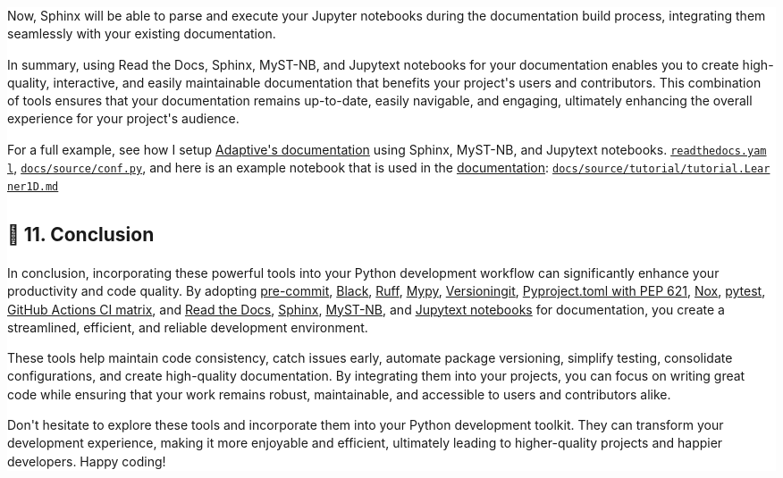 Now, Sphinx will be able to parse and execute your Jupyter notebooks during the documentation build process, integrating them seamlessly with your existing documentation.

In summary, using Read the Docs, Sphinx, MyST-NB, and Jupytext notebooks for your documentation enables you to create high-quality, interactive, and easily maintainable documentation that benefits your project's users and contributors. This combination of tools ensures that your documentation remains up-to-date, easily navigable, and engaging, ultimately enhancing the overall experience for your project's audience.

For a full example, see how I setup [Adaptive's documentation](https://adaptive.readthedocs.io/en/latest/) using Sphinx, MyST-NB, and Jupytext notebooks. [`readthedocs.yaml`](https://github.com/python-adaptive/adaptive/blob/1b0f15e44235643731c56d335f6711c5584d4828/readthedocs.yml), [`docs/source/conf.py`](https://github.com/python-adaptive/adaptive/blob/1b0f15e44235643731c56d335f6711c5584d4828/docs/source/conf.py), and here is an example notebook that is used in the [documentation](https://adaptive.readthedocs.io/en/latest/tutorial/tutorial.Learner1D.html): [`docs/source/tutorial/tutorial.Learner1D.md`](https://github.com/python-adaptive/adaptive/blob/main/docs/source/tutorial/tutorial.Learner1D.md)


## 🎉 11. Conclusion

In conclusion, incorporating these powerful tools into your Python development workflow can significantly enhance your productivity and code quality. By adopting [pre-commit](https://pre-commit.com/), [Black](https://black.readthedocs.io/en/stable/), [Ruff](https://beta.ruff.rs/docs/rules/), [Mypy](https://mypy.readthedocs.io/en/stable/), [Versioningit](https://versioningit.readthedocs.io/en/latest/), [Pyproject.toml with PEP 621](https://www.python.org/dev/peps/pep-0621/), [Nox](https://nox.thea.codes/en/stable/), [pytest](https://docs.pytest.org/), [GitHub Actions CI matrix](https://docs.github.com/en/actions/learn-github-actions), and [Read the Docs](https://readthedocs.org/), [Sphinx](https://www.sphinx-doc.org/), [MyST-NB](https://myst-nb.readthedocs.io/en/latest/), and [Jupytext notebooks](https://jupytext.readthedocs.io/en/latest/) for documentation, you create a streamlined, efficient, and reliable development environment.

These tools help maintain code consistency, catch issues early, automate package versioning, simplify testing, consolidate configurations, and create high-quality documentation. By integrating them into your projects, you can focus on writing great code while ensuring that your work remains robust, maintainable, and accessible to users and contributors alike.

Don't hesitate to explore these tools and incorporate them into your Python development toolkit. They can transform your development experience, making it more enjoyable and efficient, ultimately leading to higher-quality projects and happier developers. Happy coding!

